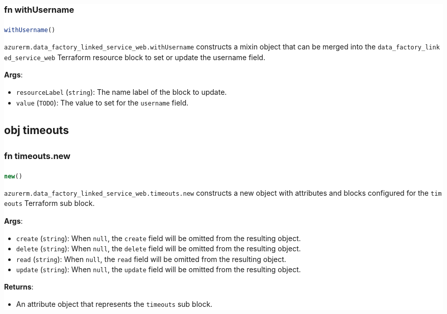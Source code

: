 
### fn withUsername

```ts
withUsername()
```

`azurerm.data_factory_linked_service_web.withUsername` constructs a mixin object that can be merged into the `data_factory_linked_service_web`
Terraform resource block to set or update the username field.



**Args**:
  - `resourceLabel` (`string`): The name label of the block to update.
  - `value` (`TODO`): The value to set for the `username` field.


## obj timeouts



### fn timeouts.new

```ts
new()
```


`azurerm.data_factory_linked_service_web.timeouts.new` constructs a new object with attributes and blocks configured for the `timeouts`
Terraform sub block.



**Args**:
  - `create` (`string`):  When `null`, the `create` field will be omitted from the resulting object.
  - `delete` (`string`):  When `null`, the `delete` field will be omitted from the resulting object.
  - `read` (`string`):  When `null`, the `read` field will be omitted from the resulting object.
  - `update` (`string`):  When `null`, the `update` field will be omitted from the resulting object.

**Returns**:
  - An attribute object that represents the `timeouts` sub block.
